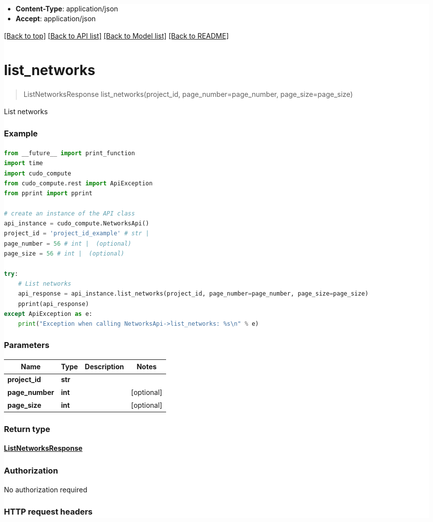  - **Content-Type**: application/json
 - **Accept**: application/json

[[Back to top]](#) [[Back to API list]](../README.md#documentation-for-api-endpoints) [[Back to Model list]](../README.md#documentation-for-models) [[Back to README]](../README.md)

# **list_networks**
> ListNetworksResponse list_networks(project_id, page_number=page_number, page_size=page_size)

List networks

### Example
```python
from __future__ import print_function
import time
import cudo_compute
from cudo_compute.rest import ApiException
from pprint import pprint

# create an instance of the API class
api_instance = cudo_compute.NetworksApi()
project_id = 'project_id_example' # str | 
page_number = 56 # int |  (optional)
page_size = 56 # int |  (optional)

try:
    # List networks
    api_response = api_instance.list_networks(project_id, page_number=page_number, page_size=page_size)
    pprint(api_response)
except ApiException as e:
    print("Exception when calling NetworksApi->list_networks: %s\n" % e)
```

### Parameters

Name | Type | Description  | Notes
------------- | ------------- | ------------- | -------------
 **project_id** | **str**|  | 
 **page_number** | **int**|  | [optional] 
 **page_size** | **int**|  | [optional] 

### Return type

[**ListNetworksResponse**](ListNetworksResponse.md)

### Authorization

No authorization required

### HTTP request headers
